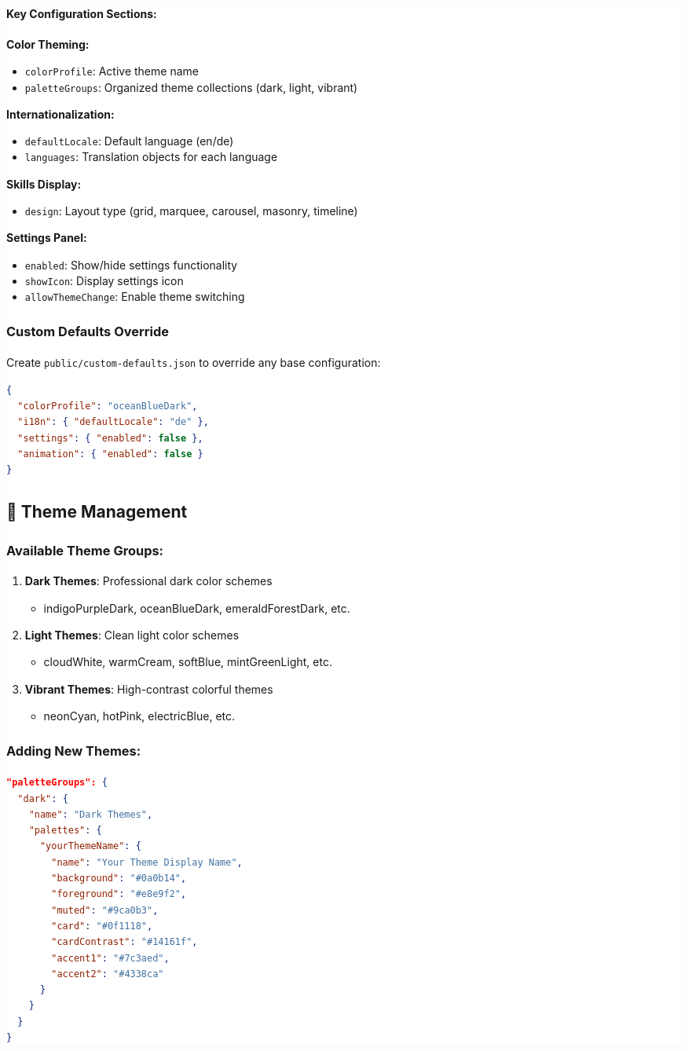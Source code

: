 #### Key Configuration Sections:

**Color Theming:**
- `colorProfile`: Active theme name
- `paletteGroups`: Organized theme collections (dark, light, vibrant)

**Internationalization:**
- `defaultLocale`: Default language (en/de)
- `languages`: Translation objects for each language

**Skills Display:**
- `design`: Layout type (grid, marquee, carousel, masonry, timeline)

**Settings Panel:**
- `enabled`: Show/hide settings functionality
- `showIcon`: Display settings icon
- `allowThemeChange`: Enable theme switching

### Custom Defaults Override

Create `public/custom-defaults.json` to override any base configuration:

```json
{
  "colorProfile": "oceanBlueDark",
  "i18n": { "defaultLocale": "de" },
  "settings": { "enabled": false },
  "animation": { "enabled": false }
}
```

## 🎨 Theme Management

### Available Theme Groups:

1. **Dark Themes**: Professional dark color schemes
   - indigoPurpleDark, oceanBlueDark, emeraldForestDark, etc.

2. **Light Themes**: Clean light color schemes  
   - cloudWhite, warmCream, softBlue, mintGreenLight, etc.

3. **Vibrant Themes**: High-contrast colorful themes
   - neonCyan, hotPink, electricBlue, etc.

### Adding New Themes:

```json
"paletteGroups": {
  "dark": {
    "name": "Dark Themes",
    "palettes": {
      "yourThemeName": {
        "name": "Your Theme Display Name",
        "background": "#0a0b14",
        "foreground": "#e8e9f2", 
        "muted": "#9ca0b3",
        "card": "#0f1118",
        "cardContrast": "#14161f",
        "accent1": "#7c3aed",
        "accent2": "#4338ca"
      }
    }
  }
}
```
